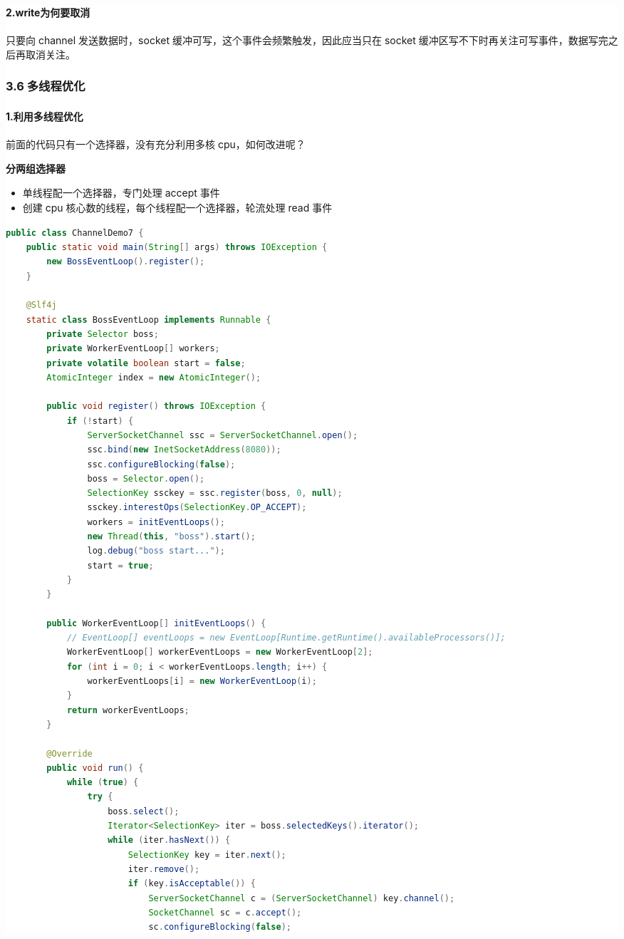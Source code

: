 #### 2.write为何要取消

只要向 channel 发送数据时，socket 缓冲可写，这个事件会频繁触发，因此应当只在 socket 缓冲区写不下时再关注可写事件，数据写完之后再取消关注。

### 3.6 多线程优化

#### 1.利用多线程优化

前面的代码只有一个选择器，没有充分利用多核 cpu，如何改进呢？

**分两组选择器**

* 单线程配一个选择器，专门处理 accept 事件
* 创建 cpu 核心数的线程，每个线程配一个选择器，轮流处理 read 事件

```java
public class ChannelDemo7 {
    public static void main(String[] args) throws IOException {
        new BossEventLoop().register();
    }

    @Slf4j
    static class BossEventLoop implements Runnable {
        private Selector boss;
        private WorkerEventLoop[] workers;
        private volatile boolean start = false;
        AtomicInteger index = new AtomicInteger();

        public void register() throws IOException {
            if (!start) {
                ServerSocketChannel ssc = ServerSocketChannel.open();
                ssc.bind(new InetSocketAddress(8080));
                ssc.configureBlocking(false);
                boss = Selector.open();
                SelectionKey ssckey = ssc.register(boss, 0, null);
                ssckey.interestOps(SelectionKey.OP_ACCEPT);
                workers = initEventLoops();
                new Thread(this, "boss").start();
                log.debug("boss start...");
                start = true;
            }
        }

        public WorkerEventLoop[] initEventLoops() {
            // EventLoop[] eventLoops = new EventLoop[Runtime.getRuntime().availableProcessors()];
            WorkerEventLoop[] workerEventLoops = new WorkerEventLoop[2];
            for (int i = 0; i < workerEventLoops.length; i++) {
                workerEventLoops[i] = new WorkerEventLoop(i);
            }
            return workerEventLoops;
        }

        @Override
        public void run() {
            while (true) {
                try {
                    boss.select();
                    Iterator<SelectionKey> iter = boss.selectedKeys().iterator();
                    while (iter.hasNext()) {
                        SelectionKey key = iter.next();
                        iter.remove();
                        if (key.isAcceptable()) {
                            ServerSocketChannel c = (ServerSocketChannel) key.channel();
                            SocketChannel sc = c.accept();
                            sc.configureBlocking(false);
```